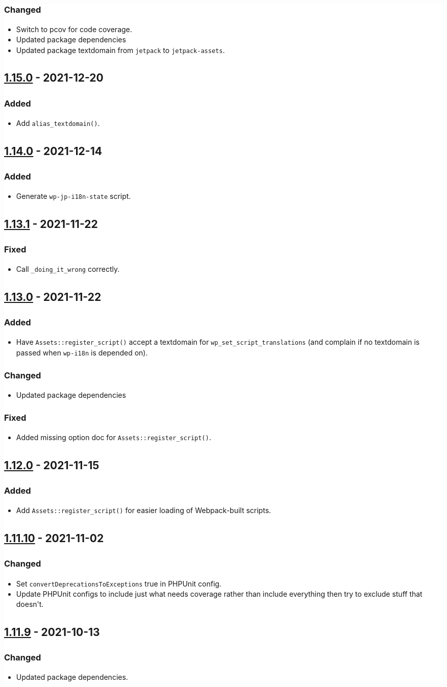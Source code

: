 ### Changed
- Switch to pcov for code coverage.
- Updated package dependencies
- Updated package textdomain from `jetpack` to `jetpack-assets`.

## [1.15.0] - 2021-12-20
### Added
- Add `alias_textdomain()`.

## [1.14.0] - 2021-12-14
### Added
- Generate `wp-jp-i18n-state` script.

## [1.13.1] - 2021-11-22
### Fixed
- Call `_doing_it_wrong` correctly.

## [1.13.0] - 2021-11-22
### Added
- Have `Assets::register_script()` accept a textdomain for `wp_set_script_translations` (and complain if no textdomain is passed when `wp-i18n` is depended on).

### Changed
- Updated package dependencies

### Fixed
- Added missing option doc for `Assets::register_script()`.

## [1.12.0] - 2021-11-15
### Added
- Add `Assets::register_script()` for easier loading of Webpack-built scripts.

## [1.11.10] - 2021-11-02
### Changed
- Set `convertDeprecationsToExceptions` true in PHPUnit config.
- Update PHPUnit configs to include just what needs coverage rather than include everything then try to exclude stuff that doesn't.

## [1.11.9] - 2021-10-13
### Changed
- Updated package dependencies.


[4.0.4-alpha]: https://github.com/Automattic/jetpack-assets/compare/v4.0.3...v4.0.4-alpha
[4.0.3]: https://github.com/Automattic/jetpack-assets/compare/v4.0.2...v4.0.3
[4.0.2]: https://github.com/Automattic/jetpack-assets/compare/v4.0.1...v4.0.2
[4.0.1]: https://github.com/Automattic/jetpack-assets/compare/v4.0.0...v4.0.1
[4.0.0]: https://github.com/Automattic/jetpack-assets/compare/v3.0.0...v4.0.0
[3.0.0]: https://github.com/Automattic/jetpack-assets/compare/v2.3.14...v3.0.0
[2.3.14]: https://github.com/Automattic/jetpack-assets/compare/v2.3.13...v2.3.14
[2.3.13]: https://github.com/Automattic/jetpack-assets/compare/v2.3.12...v2.3.13
[2.3.12]: https://github.com/Automattic/jetpack-assets/compare/v2.3.11...v2.3.12
[2.3.11]: https://github.com/Automattic/jetpack-assets/compare/v2.3.10...v2.3.11
[2.3.10]: https://github.com/Automattic/jetpack-assets/compare/v2.3.9...v2.3.10
[2.3.9]: https://github.com/Automattic/jetpack-assets/compare/v2.3.8...v2.3.9
[2.3.8]: https://github.com/Automattic/jetpack-assets/compare/v2.3.7...v2.3.8
[2.3.7]: https://github.com/Automattic/jetpack-assets/compare/v2.3.6...v2.3.7
[2.3.6]: https://github.com/Automattic/jetpack-assets/compare/v2.3.5...v2.3.6
[2.3.5]: https://github.com/Automattic/jetpack-assets/compare/v2.3.4...v2.3.5
[2.3.4]: https://github.com/Automattic/jetpack-assets/compare/v2.3.3...v2.3.4
[2.3.3]: https://github.com/Automattic/jetpack-assets/compare/v2.3.2...v2.3.3
[2.3.2]: https://github.com/Automattic/jetpack-assets/compare/v2.3.1...v2.3.2
[2.3.1]: https://github.com/Automattic/jetpack-assets/compare/v2.3.0...v2.3.1
[2.3.0]: https://github.com/Automattic/jetpack-assets/compare/v2.2.0...v2.3.0
[2.2.0]: https://github.com/Automattic/jetpack-assets/compare/v2.1.13...v2.2.0
[2.1.13]: https://github.com/Automattic/jetpack-assets/compare/v2.1.12...v2.1.13
[2.1.12]: https://github.com/Automattic/jetpack-assets/compare/v2.1.11...v2.1.12
[2.1.11]: https://github.com/Automattic/jetpack-assets/compare/v2.1.10...v2.1.11
[2.1.10]: https://github.com/Automattic/jetpack-assets/compare/v2.1.9...v2.1.10
[2.1.9]: https://github.com/Automattic/jetpack-assets/compare/v2.1.8...v2.1.9
[2.1.8]: https://github.com/Automattic/jetpack-assets/compare/v2.1.7...v2.1.8
[2.1.7]: https://github.com/Automattic/jetpack-assets/compare/v2.1.6...v2.1.7
[2.1.6]: https://github.com/Automattic/jetpack-assets/compare/v2.1.5...v2.1.6
[2.1.5]: https://github.com/Automattic/jetpack-assets/compare/v2.1.4...v2.1.5
[2.1.4]: https://github.com/Automattic/jetpack-assets/compare/v2.1.3...v2.1.4
[2.1.3]: https://github.com/Automattic/jetpack-assets/compare/v2.1.2...v2.1.3
[2.1.2]: https://github.com/Automattic/jetpack-assets/compare/v2.1.1...v2.1.2
[2.1.1]: https://github.com/Automattic/jetpack-assets/compare/v2.1.0...v2.1.1
[2.1.0]: https://github.com/Automattic/jetpack-assets/compare/v2.0.4...v2.1.0
[2.0.4]: https://github.com/Automattic/jetpack-assets/compare/v2.0.3...v2.0.4
[2.0.3]: https://github.com/Automattic/jetpack-assets/compare/v2.0.2...v2.0.3
[2.0.2]: https://github.com/Automattic/jetpack-assets/compare/v2.0.1...v2.0.2
[2.0.1]: https://github.com/Automattic/jetpack-assets/compare/v2.0.0...v2.0.1
[2.0.0]: https://github.com/Automattic/jetpack-assets/compare/v1.18.15...v2.0.0
[1.18.15]: https://github.com/Automattic/jetpack-assets/compare/v1.18.14...v1.18.15
[1.18.14]: https://github.com/Automattic/jetpack-assets/compare/v1.18.13...v1.18.14
[1.18.13]: https://github.com/Automattic/jetpack-assets/compare/v1.18.12...v1.18.13
[1.18.12]: https://github.com/Automattic/jetpack-assets/compare/v1.18.11...v1.18.12
[1.18.11]: https://github.com/Automattic/jetpack-assets/compare/v1.18.10...v1.18.11
[1.18.10]: https://github.com/Automattic/jetpack-assets/compare/v1.18.9...v1.18.10
[1.18.9]: https://github.com/Automattic/jetpack-assets/compare/v1.18.8...v1.18.9
[1.18.8]: https://github.com/Automattic/jetpack-assets/compare/v1.18.7...v1.18.8
[1.18.7]: https://github.com/Automattic/jetpack-assets/compare/v1.18.6...v1.18.7
[1.18.6]: https://github.com/Automattic/jetpack-assets/compare/v1.18.5...v1.18.6
[1.18.5]: https://github.com/Automattic/jetpack-assets/compare/v1.18.4...v1.18.5
[1.18.4]: https://github.com/Automattic/jetpack-assets/compare/v1.18.3...v1.18.4
[1.18.3]: https://github.com/Automattic/jetpack-assets/compare/v1.18.2...v1.18.3
[1.18.2]: https://github.com/Automattic/jetpack-assets/compare/v1.18.1...v1.18.2
[1.18.1]: https://github.com/Automattic/jetpack-assets/compare/v1.18.0...v1.18.1
[1.18.0]: https://github.com/Automattic/jetpack-assets/compare/v1.17.34...v1.18.0
[1.17.34]: https://github.com/Automattic/jetpack-assets/compare/v1.17.33...v1.17.34
[1.17.33]: https://github.com/Automattic/jetpack-assets/compare/v1.17.32...v1.17.33
[1.17.32]: https://github.com/Automattic/jetpack-assets/compare/v1.17.31...v1.17.32
[1.17.31]: https://github.com/Automattic/jetpack-assets/compare/v1.17.30...v1.17.31
[1.17.30]: https://github.com/Automattic/jetpack-assets/compare/v1.17.29...v1.17.30
[1.17.29]: https://github.com/Automattic/jetpack-assets/compare/v1.17.28...v1.17.29
[1.17.28]: https://github.com/Automattic/jetpack-assets/compare/v1.17.27...v1.17.28
[1.17.27]: https://github.com/Automattic/jetpack-assets/compare/v1.17.26...v1.17.27
[1.17.26]: https://github.com/Automattic/jetpack-assets/compare/v1.17.25...v1.17.26
[1.17.25]: https://github.com/Automattic/jetpack-assets/compare/v1.17.24...v1.17.25
[1.17.24]: https://github.com/Automattic/jetpack-assets/compare/v1.17.23...v1.17.24
[1.17.23]: https://github.com/Automattic/jetpack-assets/compare/v1.17.22...v1.17.23
[1.17.22]: https://github.com/Automattic/jetpack-assets/compare/v1.17.21...v1.17.22
[1.17.21]: https://github.com/Automattic/jetpack-assets/compare/v1.17.20...v1.17.21
[1.17.20]: https://github.com/Automattic/jetpack-assets/compare/v1.17.19...v1.17.20
[1.17.19]: https://github.com/Automattic/jetpack-assets/compare/v1.17.18...v1.17.19
[1.17.18]: https://github.com/Automattic/jetpack-assets/compare/v1.17.17...v1.17.18
[1.17.17]: https://github.com/Automattic/jetpack-assets/compare/v1.17.16...v1.17.17
[1.17.16]: https://github.com/Automattic/jetpack-assets/compare/v1.17.15...v1.17.16
[1.17.15]: https://github.com/Automattic/jetpack-assets/compare/v1.17.14...v1.17.15
[1.17.14]: https://github.com/Automattic/jetpack-assets/compare/v1.17.13...v1.17.14
[1.17.13]: https://github.com/Automattic/jetpack-assets/compare/v1.17.12...v1.17.13
[1.17.12]: https://github.com/Automattic/jetpack-assets/compare/v1.17.11...v1.17.12
[1.17.11]: https://github.com/Automattic/jetpack-assets/compare/v1.17.10...v1.17.11
[1.17.10]: https://github.com/Automattic/jetpack-assets/compare/v1.17.9...v1.17.10
[1.17.9]: https://github.com/Automattic/jetpack-assets/compare/v1.17.8...v1.17.9
[1.17.8]: https://github.com/Automattic/jetpack-assets/compare/v1.17.7...v1.17.8
[1.17.7]: https://github.com/Automattic/jetpack-assets/compare/v1.17.6...v1.17.7
[1.17.6]: https://github.com/Automattic/jetpack-assets/compare/v1.17.5...v1.17.6
[1.17.5]: https://github.com/Automattic/jetpack-assets/compare/v1.17.4...v1.17.5
[1.17.4]: https://github.com/Automattic/jetpack-assets/compare/v1.17.3...v1.17.4
[1.17.3]: https://github.com/Automattic/jetpack-assets/compare/v1.17.2...v1.17.3
[1.17.2]: https://github.com/Automattic/jetpack-assets/compare/v1.17.1...v1.17.2
[1.17.1]: https://github.com/Automattic/jetpack-assets/compare/v1.17.0...v1.17.1
[1.17.0]: https://github.com/Automattic/jetpack-assets/compare/v1.16.2...v1.17.0
[1.16.2]: https://github.com/Automattic/jetpack-assets/compare/v1.16.1...v1.16.2
[1.16.1]: https://github.com/Automattic/jetpack-assets/compare/v1.16.0...v1.16.1
[1.16.0]: https://github.com/Automattic/jetpack-assets/compare/v1.15.0...v1.16.0
[1.15.0]: https://github.com/Automattic/jetpack-assets/compare/v1.14.0...v1.15.0
[1.14.0]: https://github.com/Automattic/jetpack-assets/compare/v1.13.1...v1.14.0
[1.13.1]: https://github.com/Automattic/jetpack-assets/compare/v1.13.0...v1.13.1
[1.13.0]: https://github.com/Automattic/jetpack-assets/compare/v1.12.0...v1.13.0
[1.12.0]: https://github.com/Automattic/jetpack-assets/compare/v1.11.10...v1.12.0
[1.11.10]: https://github.com/Automattic/jetpack-assets/compare/v1.11.9...v1.11.10
[1.11.9]: https://github.com/Automattic/jetpack-assets/compare/v1.11.8...v1.11.9
[1.11.8]: https://github.com/Automattic/jetpack-assets/compare/v1.11.7...v1.11.8
[1.11.7]: https://github.com/Automattic/jetpack-assets/compare/v1.11.6...v1.11.7
[1.11.6]: https://github.com/Automattic/jetpack-assets/compare/v1.11.5...v1.11.6
[1.11.5]: https://github.com/Automattic/jetpack-assets/compare/v1.11.4...v1.11.5
[1.11.4]: https://github.com/Automattic/jetpack-assets/compare/v1.11.3...v1.11.4
[1.11.3]: https://github.com/Automattic/jetpack-assets/compare/v1.11.2...v1.11.3
[1.11.2]: https://github.com/Automattic/jetpack-assets/compare/v1.11.1...v1.11.2
[1.11.1]: https://github.com/Automattic/jetpack-assets/compare/v1.11.0...v1.11.1
[1.11.0]: https://github.com/Automattic/jetpack-assets/compare/v1.10.0...v1.11.0
[1.10.0]: https://github.com/Automattic/jetpack-assets/compare/v1.9.1...v1.10.0
[1.9.1]: https://github.com/Automattic/jetpack-assets/compare/v1.9.0...v1.9.1
[1.9.0]: https://github.com/Automattic/jetpack-assets/compare/v1.8.0...v1.9.0
[1.8.0]: https://github.com/Automattic/jetpack-assets/compare/v1.7.0...v1.8.0
[1.7.0]: https://github.com/Automattic/jetpack-assets/compare/v1.6.0...v1.7.0
[1.6.0]: https://github.com/Automattic/jetpack-assets/compare/v1.5.0...v1.6.0
[1.5.0]: https://github.com/Automattic/jetpack-assets/compare/v1.4.0...v1.5.0
[1.4.0]: https://github.com/Automattic/jetpack-assets/compare/v1.3.0...v1.4.0
[1.3.0]: https://github.com/Automattic/jetpack-assets/compare/v1.2.0...v1.3.0
[1.2.0]: https://github.com/Automattic/jetpack-assets/compare/v1.1.1...v1.2.0
[1.1.1]: https://github.com/Automattic/jetpack-assets/compare/v1.1.0...v1.1.1
[1.1.0]: https://github.com/Automattic/jetpack-assets/compare/v1.0.3...v1.1.0
[1.0.3]: https://github.com/Automattic/jetpack-assets/compare/v1.0.1...v1.0.3
[1.0.1]: https://github.com/Automattic/jetpack-assets/compare/v1.0.0...v1.0.1